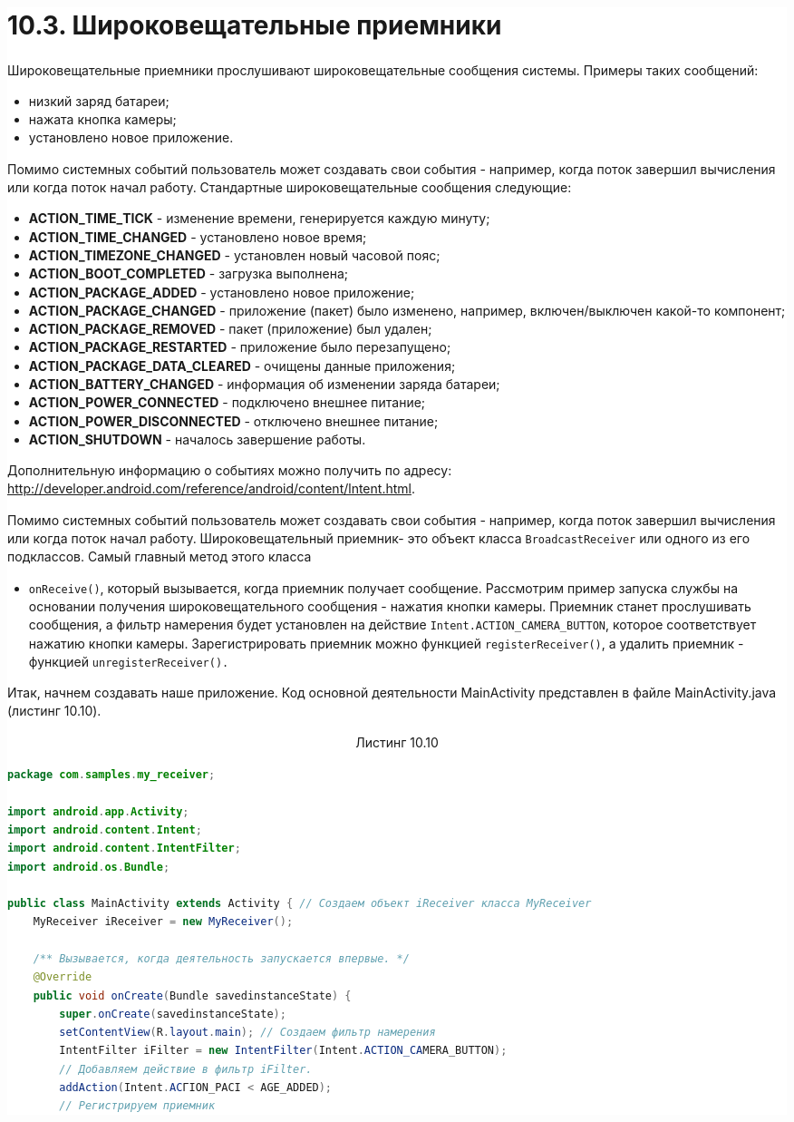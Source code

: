 # 10.3. Широковещательные приемники

Широковещательные приемники прослушивают широковещательные сообщения системы. Примеры таких
сообщений:

- низкий заряд батареи;
- нажата кнопка камеры;
- установлено новое приложение.

Помимо системных событий пользователь может создавать свои события - например, когда поток завершил
вычисления или когда поток начал работу. Стандартные широковещательные сообщения следующие:

- __ACТION_ТIМЕ_TICK__ - изменение времени, генерируется каждую минуту;
- __ACTION_ТIМЕ_CНANGED__ - установлено новое время;
- __ACTION_TIМEZONE_CНANGED__ - установлен новый часовой пояс;
- __ACTION_BOOT_COМPLETED__ - загрузка выполнена;
- __ACTION_РАСКАGЕ_ADDED__ - установлено новое приложение;
- __ACTION_PACКAGE_CНANGED__ - приложение (пакет) было изменено, например, включен/выключен какой-то
  компонент;
- __ACТION_РАСКАGЕ_REМOVED__ - пакет (приложение) был удален;
- __ACTION_РАСКАGЕ_RESTARTED__ - приложение было перезапущено;
- __ACTION_PACКAGE_DATA_CLEARED__ - очищены данные приложения;
- __ACTION_BATTERY_CНANGED__ - информация об изменении заряда батареи;
- __ACTION_POWER_CONNECTED__ - подключено внешнее питание;
- __ACTION_POWER_DISCONNECTED__ - отключено внешнее питание;
- __ACTION_SHUTDOWN__ - началось завершение работы.

Дополнительную информацию о событиях можно получить по адресу:
http://developer.android.com/reference/android/content/lntent.html.

Помимо системных событий пользователь может создавать свои события - например, когда поток завершил
вычисления или когда поток начал работу. Широковещательный приемник- это объект
класса `BroadcastReceiver` или одного из его подклассов. Самый главный метод этого класса

- `onReceive()`, который вызывается, когда приемник получает сообщение. Рассмотрим пример запуска
  службы на основании получения широковещательного сообщения - нажатия кнопки камеры. Приемник
  станет прослушивать сообщения, а фильтр намерения будет установлен на
  действие `Intent.ACТION_CAМERA_BUTTON`, которое соответствует нажатию кнопки камеры.
  Зарегистрировать приемник можно функцией `registerReceiver()`, а удалить приемник -
  функцией `unregisterReceiver().`

Итак, начнем создавать наше приложение. Код основной деятельности МainActivity представлен в файле
MainActivity.java (листинг 10.10).
<center>Листинг 10.10</center>

```Java
package com.samples.my_receiver;

import android.app.Activity;
import android.content.Intent;
import android.content.IntentFilter;
import android.os.Bundle;

public class MainActivity extends Activity { // Создаем объект iReceiver класса MyReceiver 
    MyReceiver iReceiver = new MyReceiver();

    /** Вызывается, когда деятельность запускается впервые. */
    @Override
    public void onCreate(Bundle savedinstanceState) {
        super.onCreate(savedinstanceState);
        setContentView(R.layout.main); // Создаем фильтр намерения
        IntentFilter iFilter = new IntentFilter(Intent.ACTION_CAМERA_ВUTTОN);
        // Добавляем действие в фильтр iFilter.
        addAction(Intent.ACГION_PACI < AGE_ADDED);
        // Регистрируем приемник 
```